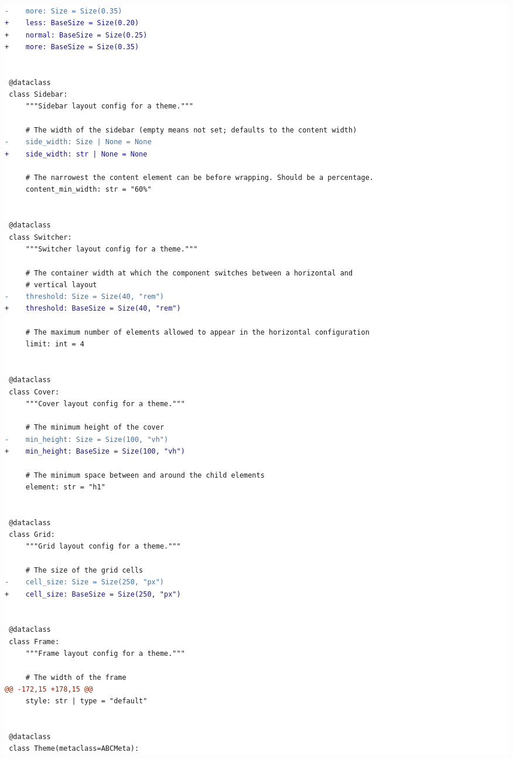 ```diff
-    more: Size = Size(0.35)
+    less: BaseSize = Size(0.20)
+    normal: BaseSize = Size(0.25)
+    more: BaseSize = Size(0.35)
 
 
 @dataclass
 class Sidebar:
     """Sidebar layout config for a theme."""
 
     # The width of the sidebar (empty means not set; defaults to the content width)
-    side_width: Size | None = None
+    side_width: str | None = None
 
     # The narrowest the content element can be before wrapping. Should be a percentage.
     content_min_width: str = "60%"
 
 
 @dataclass
 class Switcher:
     """Switcher layout config for a theme."""
 
     # The container width at which the component switches between a horizontal and
     # vertical layout
-    threshold: Size = Size(40, "rem")
+    threshold: BaseSize = Size(40, "rem")
 
     # The maximum number of elements allowed to appear in the horizontal configuration
     limit: int = 4
 
 
 @dataclass
 class Cover:
     """Cover layout config for a theme."""
 
     # The minimum height of the cover
-    min_height: Size = Size(100, "vh")
+    min_height: BaseSize = Size(100, "vh")
 
     # The minimum space between and around the child elements
     element: str = "h1"
 
 
 @dataclass
 class Grid:
     """Grid layout config for a theme."""
 
     # The size of the grid cells
-    cell_size: Size = Size(250, "px")
+    cell_size: BaseSize = Size(250, "px")
 
 
 @dataclass
 class Frame:
     """Frame layout config for a theme."""
 
     # The width of the frame
@@ -172,15 +178,15 @@
     style: str | type = "default"
 
 
 @dataclass
 class Theme(metaclass=ABCMeta):
```